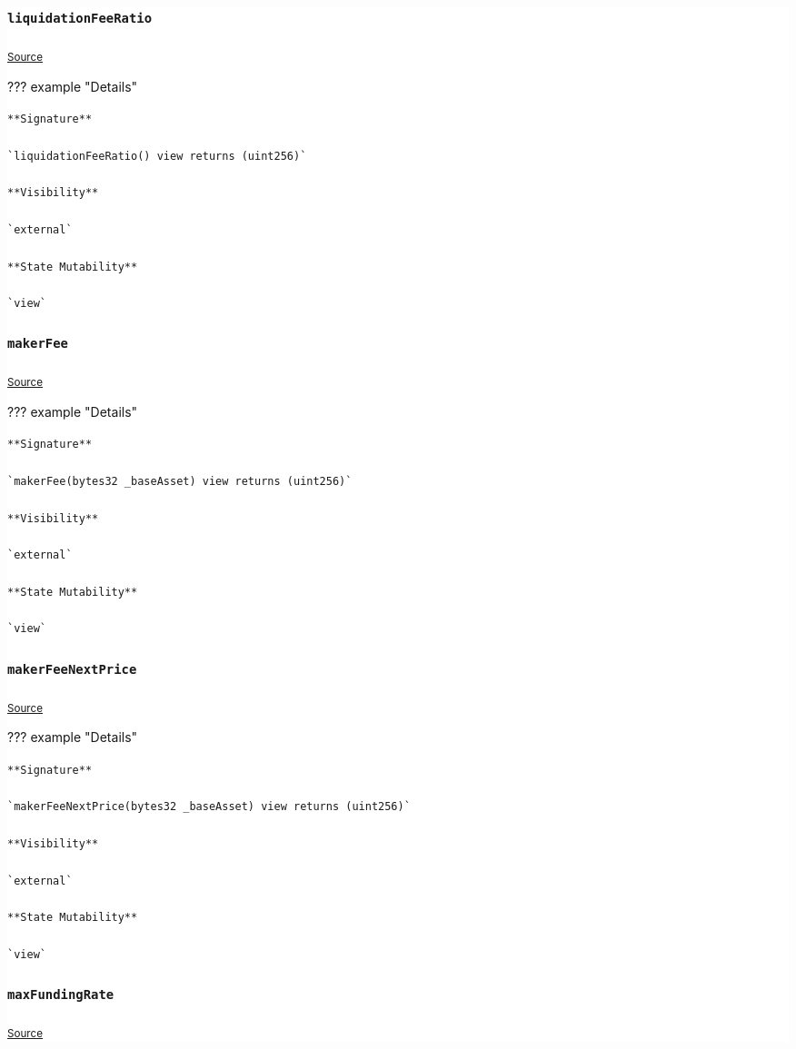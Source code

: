 ### `liquidationFeeRatio`

<sub>[Source](https://github.com/Synthetixio/synthetix/tree/v2.64.1/contracts/interfaces/IFuturesMarketSettings.sol#L51)</sub>

??? example "Details"

    **Signature**

    `liquidationFeeRatio() view returns (uint256)`

    **Visibility**

    `external`

    **State Mutability**

    `view`

### `makerFee`

<sub>[Source](https://github.com/Synthetixio/synthetix/tree/v2.64.1/contracts/interfaces/IFuturesMarketSettings.sol#L18)</sub>

??? example "Details"

    **Signature**

    `makerFee(bytes32 _baseAsset) view returns (uint256)`

    **Visibility**

    `external`

    **State Mutability**

    `view`

### `makerFeeNextPrice`

<sub>[Source](https://github.com/Synthetixio/synthetix/tree/v2.64.1/contracts/interfaces/IFuturesMarketSettings.sol#L22)</sub>

??? example "Details"

    **Signature**

    `makerFeeNextPrice(bytes32 _baseAsset) view returns (uint256)`

    **Visibility**

    `external`

    **State Mutability**

    `view`

### `maxFundingRate`

<sub>[Source](https://github.com/Synthetixio/synthetix/tree/v2.64.1/contracts/interfaces/IFuturesMarketSettings.sol#L30)</sub>
